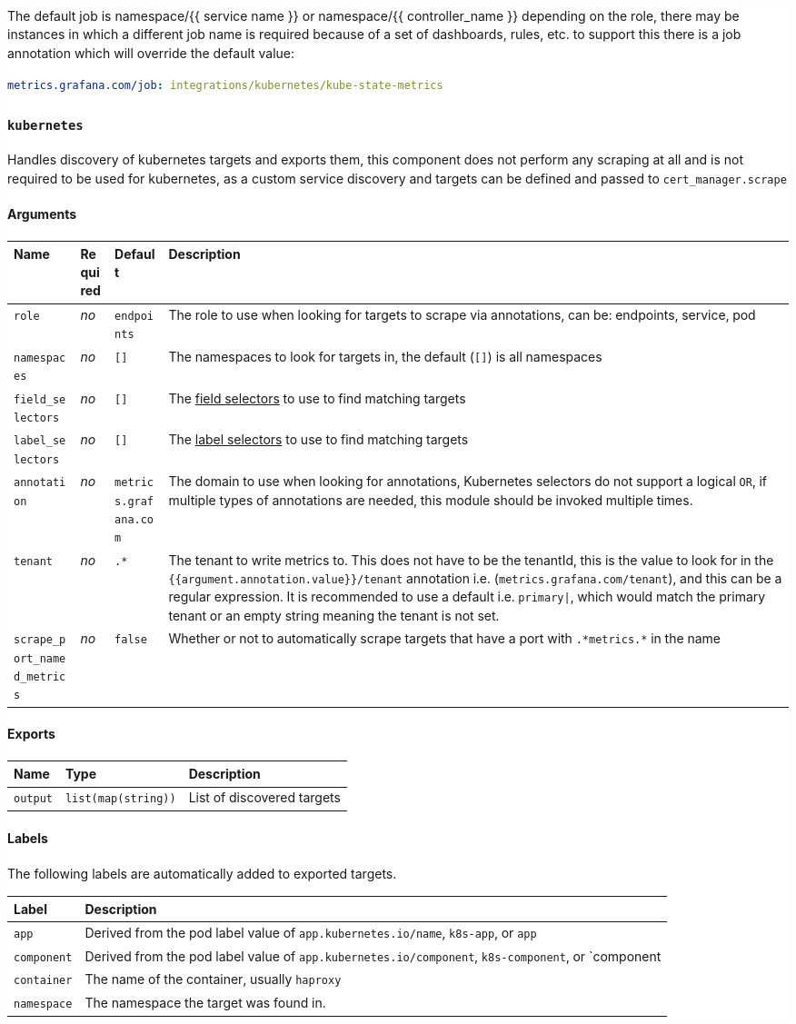 The default job is namespace/{{ service name }} or namespace/{{ controller_name }} depending on the role, there may be instances
in which a different job name is required because of a set of dashboards, rules, etc. to support this there is a job annotation
which will override the default value:

```yaml
metrics.grafana.com/job: integrations/kubernetes/kube-state-metrics
```

### `kubernetes`

Handles discovery of kubernetes targets and exports them, this component does not perform any scraping at all and is not required to be used for kubernetes, as a custom service discovery and targets can be defined and passed to `cert_manager.scrape`

#### Arguments

| Name                        | Required | Default               | Description                                                                                                                                                                                                                                                                                                                                                                            |
| :-------------------------- | :------- | :-------------------- | :------------------------------------------------------------------------------------------------------------------------------------------------------------------------------------------------------------------------------------------------------------------------------------------------------------------------------------------------------------------------------------- |
| `role`                      | _no_     | `endpoints`           | The role to use when looking for targets to scrape via annotations, can be: endpoints, service, pod                                                                                                                                                                                                                                                                                    |
| `namespaces`                | _no_     | `[]`                  | The namespaces to look for targets in, the default (`[]`) is all namespaces                                                                                                                                                                                                                                                                                                            |
| `field_selectors`           | _no_     | `[]`                  | The [field selectors](https://kubernetes.io/docs/concepts/overview/working-with-objects/field-selectors/) to use to find matching targets                                                                                                                                                                                                                                              |
| `label_selectors`           | _no_     | `[]`                  | The [label selectors](https://kubernetes.io/docs/concepts/overview/working-with-objects/labels/) to use to find matching targets                                                                                                                                                                                                                                                       |
| `annotation`                | _no_     | `metrics.grafana.com` | The domain to use when looking for annotations, Kubernetes selectors do not support a logical `OR`, if multiple types of annotations are needed, this module should be invoked multiple times.                                                                                                                                                                                         |
| `tenant`                    | _no_     | `.*`                  | The tenant to write metrics to.  This does not have to be the tenantId, this is the value to look for in the `{{argument.annotation.value}}/tenant` annotation i.e. (`metrics.grafana.com/tenant`), and this can be a regular expression.  It is recommended to use a default i.e. `primary\|`, which would match the primary tenant or an empty string meaning the tenant is not set. |
| `scrape_port_named_metrics` | _no_     | `false`               | Whether or not to automatically scrape targets that have a port with `.*metrics.*` in the name                                                                                                                                                                                                                                                                                         |

#### Exports

| Name     | Type                | Description                |
| :------- | :------------------ | :------------------------- |
| `output` | `list(map(string))` | List of discovered targets |

#### Labels

The following labels are automatically added to exported targets.

| Label       | Description                                                                                                                                         |
| :---------- | :-------------------------------------------------------------------------------------------------------------------------------------------------- |
| `app`       | Derived from the pod label value of `app.kubernetes.io/name`, `k8s-app`, or `app`                                                                   |
| `component` | Derived from the pod label value of `app.kubernetes.io/component`, `k8s-component`, or `component                                                   |
| `container` | The name of the container, usually `haproxy`                                                                                                        |
| `namespace` | The namespace the target was found in.                                                                                                              |